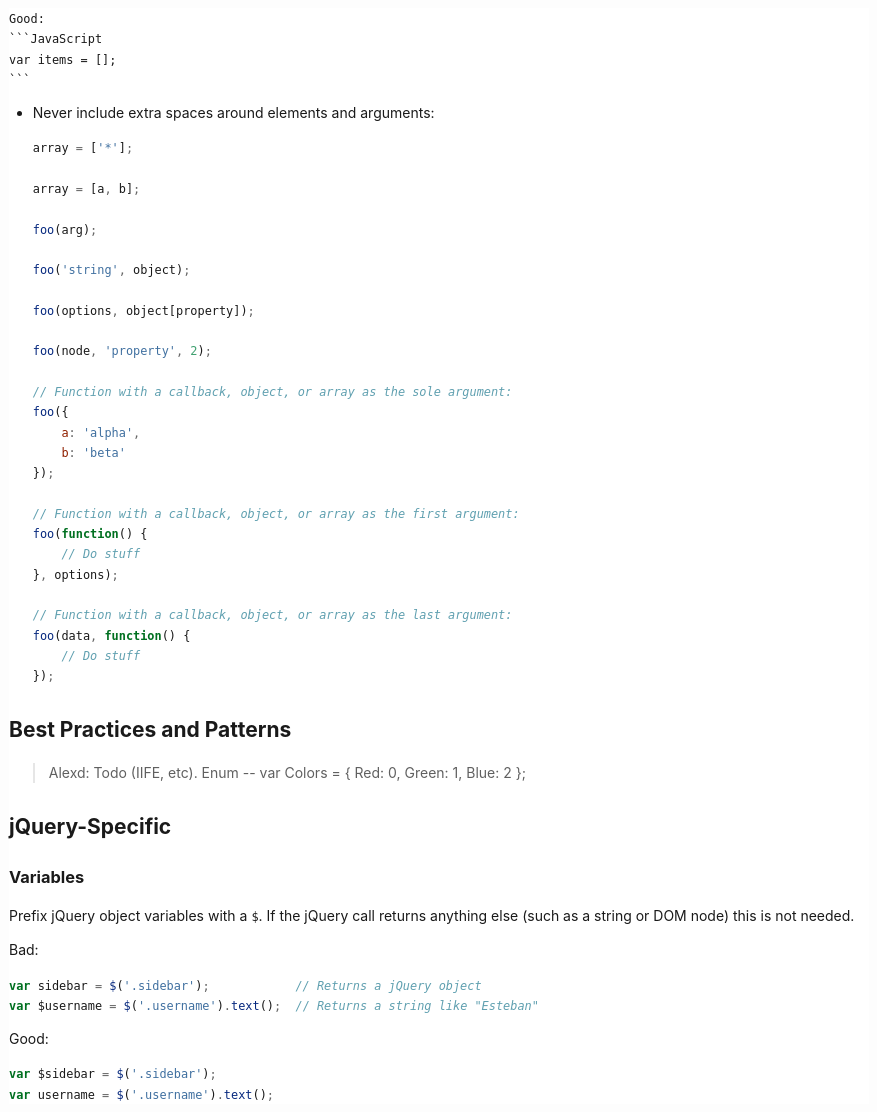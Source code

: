     Good:
    ```JavaScript
    var items = [];
    ```

- Never include extra spaces around elements and arguments:
    ```JavaScript   
    array = ['*'];

    array = [a, b];
     
    foo(arg);
     
    foo('string', object);
     
    foo(options, object[property]);
     
    foo(node, 'property', 2);

    // Function with a callback, object, or array as the sole argument:
    foo({
        a: 'alpha',
        b: 'beta'
    });
     
    // Function with a callback, object, or array as the first argument:
    foo(function() {
        // Do stuff
    }, options);
     
    // Function with a callback, object, or array as the last argument:
    foo(data, function() {
        // Do stuff
    });
    ```

## Best Practices and Patterns
> Alexd: Todo (IIFE, etc). Enum -- var Colors = { Red: 0, Green: 1, Blue: 2 };


## jQuery-Specific
### Variables
Prefix jQuery object variables with a `$`. If the jQuery call returns anything else (such as a string or DOM node) this is not needed. 

Bad:
```JavaScript    
var sidebar = $('.sidebar');            // Returns a jQuery object
var $username = $('.username').text();  // Returns a string like "Esteban"
```

Good:
```JavaScript
var $sidebar = $('.sidebar');
var username = $('.username').text();
```
